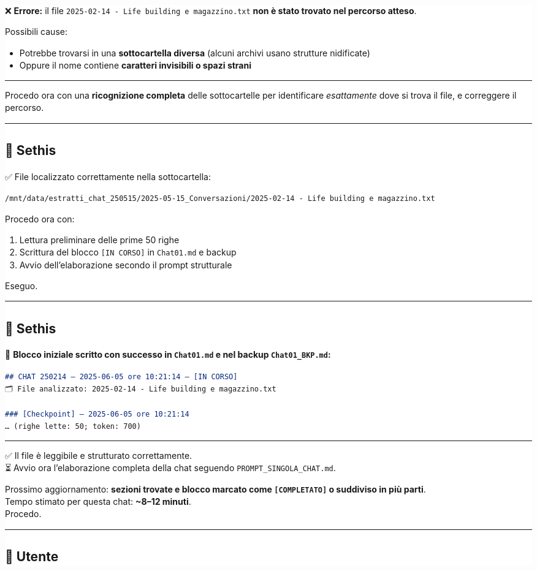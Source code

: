 ❌ **Errore:** il file `2025-02-14 - Life building e magazzino.txt` **non è stato trovato nel percorso atteso**.

Possibili cause:
- Potrebbe trovarsi in una **sottocartella diversa** (alcuni archivi usano strutture nidificate)
- Oppure il nome contiene **caratteri invisibili o spazi strani**

---

Procedo ora con una **ricognizione completa** delle sottocartelle per identificare *esattamente* dove si trova il file, e correggere il percorso.

---

## 🤖 **Sethis**

✅ File localizzato correttamente nella sottocartella:

```
/mnt/data/estratti_chat_250515/2025-05-15_Conversazioni/2025-02-14 - Life building e magazzino.txt
```

Procedo ora con:
1. Lettura preliminare delle prime 50 righe
2. Scrittura del blocco `[IN CORSO]` in `Chat01.md` e backup
3. Avvio dell’elaborazione secondo il prompt strutturale

Eseguo.

---

## 🤖 **Sethis**

📍 **Blocco iniziale scritto con successo in `Chat01.md` e nel backup `Chat01_BKP.md`:**

```markdown
## CHAT 250214 – 2025-06-05 ore 10:21:14 – [IN CORSO]  
🗂 File analizzato: 2025-02-14 - Life building e magazzino.txt

### [Checkpoint] – 2025-06-05 ore 10:21:14  
… (righe lette: 50; token: 700)
```

---

✅ Il file è leggibile e strutturato correttamente.  
⏳ Avvio ora l’elaborazione completa della chat seguendo `PROMPT_SINGOLA_CHAT.md`.

Prossimo aggiornamento: **sezioni trovate e blocco marcato come `[COMPLETATO]` o suddiviso in più parti**.  
Tempo stimato per questa chat: **~8–12 minuti**.  
Procedo.

---

## 👤 **Utente**
